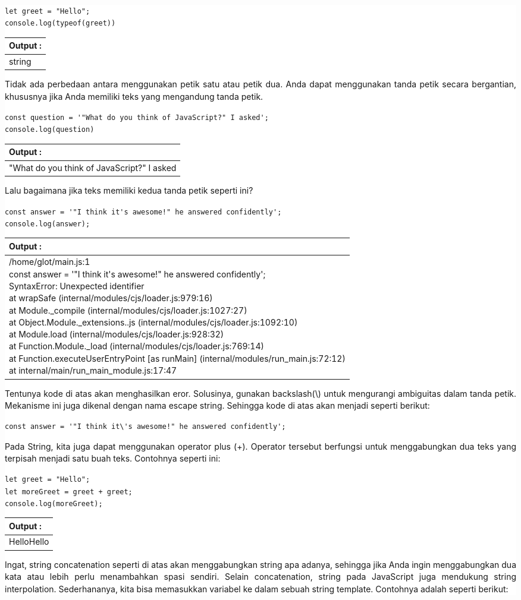 ```plantuml
let greet = "Hello";
console.log(typeof(greet))
```

|Output : |
| :--     | 
| string |

<p align="justify">Tidak ada perbedaan antara menggunakan petik satu atau petik dua. Anda dapat menggunakan tanda petik secara bergantian, khususnya jika Anda memiliki teks yang mengandung tanda petik. </p>

```plantuml
const question = '"What do you think of JavaScript?" I asked';
console.log(question)
```
|Output : |
| :--     | 
| "What do you think of JavaScript?" I asked |

<p align="justify">Lalu bagaimana jika teks memiliki kedua tanda petik seperti ini?</p>

```plantuml
const answer = '"I think it's awesome!" he answered confidently';
console.log(answer);
```

|Output : |
| :--     | 
| /home/glot/main.js:1 </br>const answer = '"I think it's awesome!" he answered confidently'; </br>SyntaxError: Unexpected identifier </br>at wrapSafe (internal/modules/cjs/loader.js:979:16)</br>at Module._compile (internal/modules/cjs/loader.js:1027:27)</br>at Object.Module._extensions..js (internal/modules/cjs/loader.js:1092:10)</br>at Module.load (internal/modules/cjs/loader.js:928:32)</br>at Function.Module._load (internal/modules/cjs/loader.js:769:14)</br>at Function.executeUserEntryPoint [as runMain] (internal/modules/run_main.js:72:12)</br>at internal/main/run_main_module.js:17:47 |

<p align="justify"> Tentunya kode di atas akan menghasilkan eror. Solusinya, gunakan backslash(\) untuk mengurangi ambiguitas dalam tanda petik. Mekanisme ini juga dikenal dengan nama escape string. Sehingga kode di atas akan menjadi seperti berikut:
 </p>
 
```plantuml
const answer = '"I think it\'s awesome!" he answered confidently';
```

<p align="justify"> Pada String, kita juga dapat menggunakan operator plus (+). Operator tersebut berfungsi untuk menggabungkan dua teks yang terpisah menjadi satu buah teks. Contohnya seperti ini:
 </p>

```plantuml
let greet = "Hello";
let moreGreet = greet + greet;
console.log(moreGreet);
```

|Output : |
| :--     | 
| HelloHello |

<p align="justify"> Ingat, string concatenation seperti di atas akan menggabungkan string apa adanya, sehingga jika Anda ingin menggabungkan dua kata atau lebih perlu menambahkan spasi sendiri. Selain concatenation, string pada JavaScript juga mendukung string interpolation. Sederhananya, kita bisa memasukkan variabel ke dalam sebuah string template. Contohnya adalah seperti berikut:
 </p>

